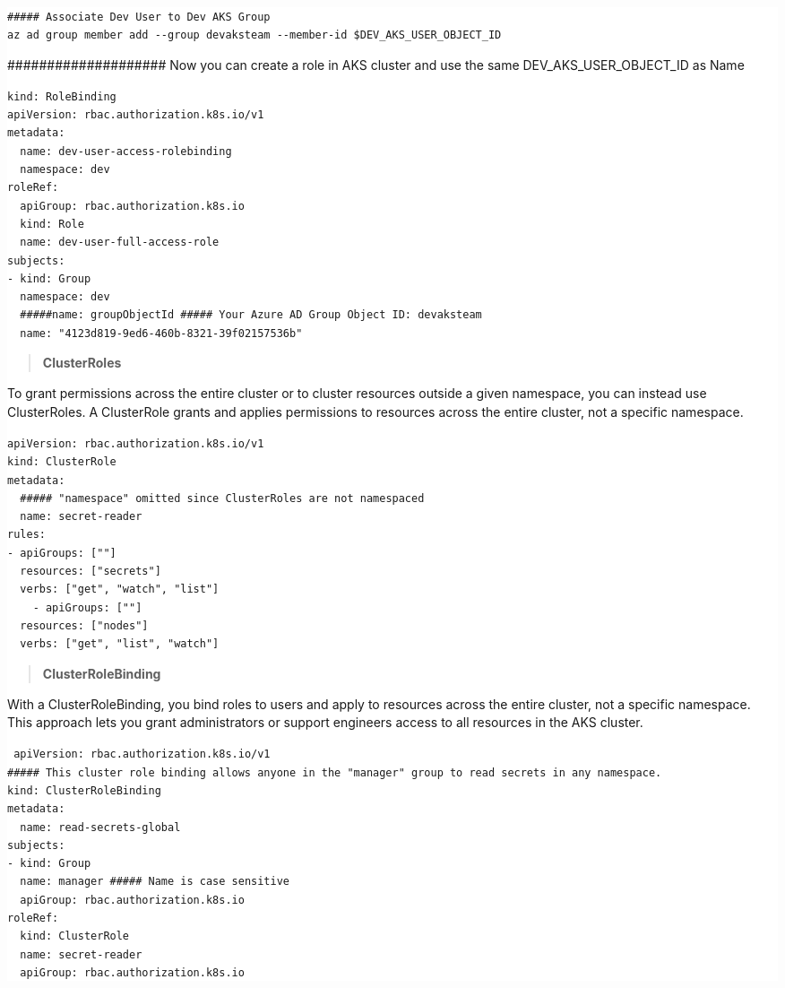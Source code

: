 ```
##### Associate Dev User to Dev AKS Group
az ad group member add --group devaksteam --member-id $DEV_AKS_USER_OBJECT_ID
```
#################### Now you can create a role in AKS cluster and use the same DEV_AKS_USER_OBJECT_ID as Name
```
kind: RoleBinding
apiVersion: rbac.authorization.k8s.io/v1
metadata:
  name: dev-user-access-rolebinding
  namespace: dev
roleRef:
  apiGroup: rbac.authorization.k8s.io
  kind: Role
  name: dev-user-full-access-role
subjects:
- kind: Group
  namespace: dev
  #####name: groupObjectId ##### Your Azure AD Group Object ID: devaksteam
  name: "4123d819-9ed6-460b-8321-39f02157536b" 

```



> **ClusterRoles**

To grant permissions across the entire cluster or to cluster resources outside a given namespace, you can instead use ClusterRoles.
A ClusterRole grants and applies permissions to resources across the entire cluster, not a specific namespace.
```
apiVersion: rbac.authorization.k8s.io/v1
kind: ClusterRole
metadata:
  ##### "namespace" omitted since ClusterRoles are not namespaced
  name: secret-reader
rules:
- apiGroups: [""]
  resources: ["secrets"]
  verbs: ["get", "watch", "list"]
    - apiGroups: [""]
  resources: ["nodes"]
  verbs: ["get", "list", "watch"]

```

> **ClusterRoleBinding**

With a ClusterRoleBinding, you bind roles to users and apply to resources across the entire cluster, not a specific namespace. This approach lets you grant administrators or support engineers access to all resources in the AKS cluster.
```
 apiVersion: rbac.authorization.k8s.io/v1
##### This cluster role binding allows anyone in the "manager" group to read secrets in any namespace.
kind: ClusterRoleBinding
metadata:
  name: read-secrets-global
subjects:
- kind: Group
  name: manager ##### Name is case sensitive
  apiGroup: rbac.authorization.k8s.io
roleRef:
  kind: ClusterRole
  name: secret-reader
  apiGroup: rbac.authorization.k8s.io
```